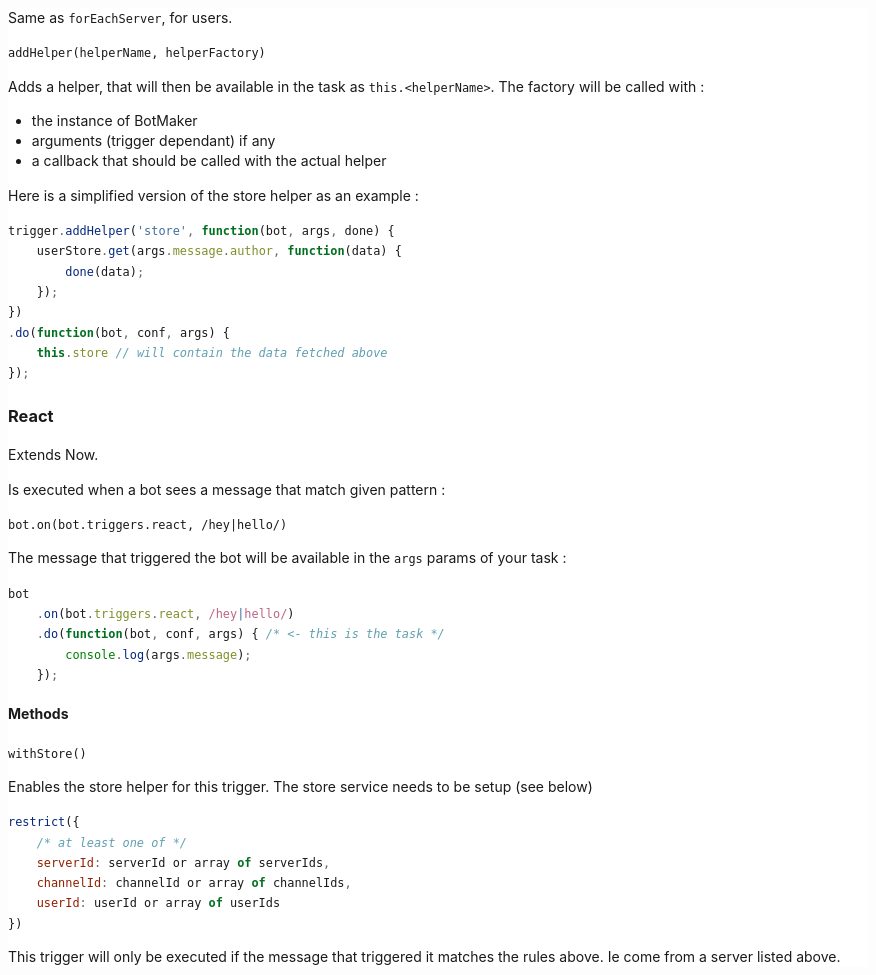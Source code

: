 Same as `forEachServer`, for users.

`addHelper(helperName, helperFactory)`

Adds a helper, that will then be available in the task as `this.<helperName>`. The factory will be called with :

*  the instance of BotMaker
*  arguments (trigger dependant) if any
* a callback that should be called with the actual helper

Here is a simplified version of the store helper as an example :
```js
trigger.addHelper('store', function(bot, args, done) {
	userStore.get(args.message.author, function(data) {
		done(data);
	});
})
.do(function(bot, conf, args) {
	this.store // will contain the data fetched above
});
```

### React

Extends Now.

Is executed when a bot sees a message that match given pattern :

`bot.on(bot.triggers.react, /hey|hello/)`

The message that triggered the bot will be available in the `args` params of your task :

```js
bot
	.on(bot.triggers.react, /hey|hello/)
	.do(function(bot, conf, args) { /* <- this is the task */
		console.log(args.message);
	});
```

#### Methods

`withStore()`

Enables the store helper for this trigger. The store service needs to be setup (see below)

```js
restrict({
	/* at least one of */
	serverId: serverId or array of serverIds,
	channelId: channelId or array of channelIds,
	userId: userId or array of userIds
})
```

This trigger will only be executed if the message that triggered it matches the rules above. Ie come from a server listed above.

